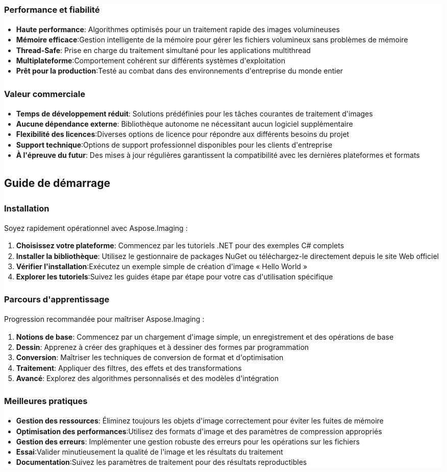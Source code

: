 ### **Performance et fiabilité**
- **Haute performance**: Algorithmes optimisés pour un traitement rapide des images volumineuses
- **Mémoire efficace**:Gestion intelligente de la mémoire pour gérer les fichiers volumineux sans problèmes de mémoire
- **Thread-Safe**: Prise en charge du traitement simultané pour les applications multithread
- **Multiplateforme**:Comportement cohérent sur différents systèmes d'exploitation
- **Prêt pour la production**:Testé au combat dans des environnements d'entreprise du monde entier

### **Valeur commerciale**
- **Temps de développement réduit**: Solutions prédéfinies pour les tâches courantes de traitement d'images
- **Aucune dépendance externe**: Bibliothèque autonome ne nécessitant aucun logiciel supplémentaire
- **Flexibilité des licences**:Diverses options de licence pour répondre aux différents besoins du projet
- **Support technique**:Options de support professionnel disponibles pour les clients d'entreprise
- **À l'épreuve du futur**: Des mises à jour régulières garantissent la compatibilité avec les dernières plateformes et formats

## Guide de démarrage

### **Installation**
Soyez rapidement opérationnel avec Aspose.Imaging :

1. **Choisissez votre plateforme**: Commencez par les tutoriels .NET pour des exemples C# complets
2. **Installer la bibliothèque**: Utilisez le gestionnaire de packages NuGet ou téléchargez-le directement depuis le site Web officiel
3. **Vérifier l'installation**:Exécutez un exemple simple de création d'image « Hello World »
4. **Explorer les tutoriels**:Suivez les guides étape par étape pour votre cas d'utilisation spécifique

### **Parcours d'apprentissage**
Progression recommandée pour maîtriser Aspose.Imaging :

1. **Notions de base**: Commencez par un chargement d'image simple, un enregistrement et des opérations de base
2. **Dessin**: Apprenez à créer des graphiques et à dessiner des formes par programmation  
3. **Conversion**: Maîtriser les techniques de conversion de format et d'optimisation
4. **Traitement**: Appliquer des filtres, des effets et des transformations
5. **Avancé**: Explorez des algorithmes personnalisés et des modèles d'intégration

### **Meilleures pratiques**
- **Gestion des ressources**: Éliminez toujours les objets d'image correctement pour éviter les fuites de mémoire
- **Optimisation des performances**:Utilisez des formats d'image et des paramètres de compression appropriés
- **Gestion des erreurs**: Implémenter une gestion robuste des erreurs pour les opérations sur les fichiers
- **Essai**:Valider minutieusement la qualité de l'image et les résultats du traitement
- **Documentation**:Suivez les paramètres de traitement pour des résultats reproductibles
